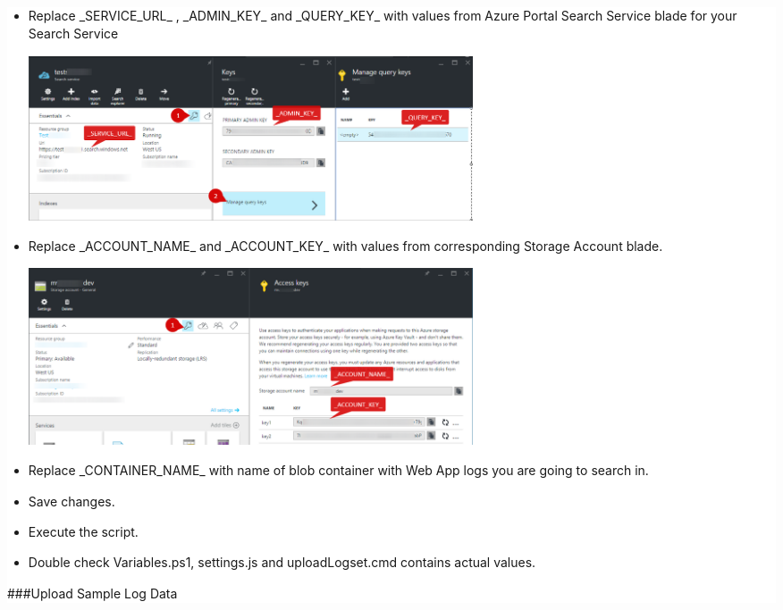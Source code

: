 -   Replace \_SERVICE\_URL\_ , \_ADMIN\_KEY\_ and \_QUERY\_KEY\_ with values from Azure Portal Search Service blade for your Search Service

    <img src="media/image3.png" width="498" height="184" />

-   Replace \_ACCOUNT\_NAME\_ and \_ACCOUNT\_KEY\_ with values from corresponding Storage Account blade.

    <img src="media/image4.png" width="498" height="198" />

-   Replace \_CONTAINER\_NAME\_ with name of blob container with Web App logs you are going to search in.

-   Save changes.

-   Execute the script.

-   Double check Variables.ps1, settings.js and uploadLogset.cmd contains actual values.

###Upload Sample Log Data
